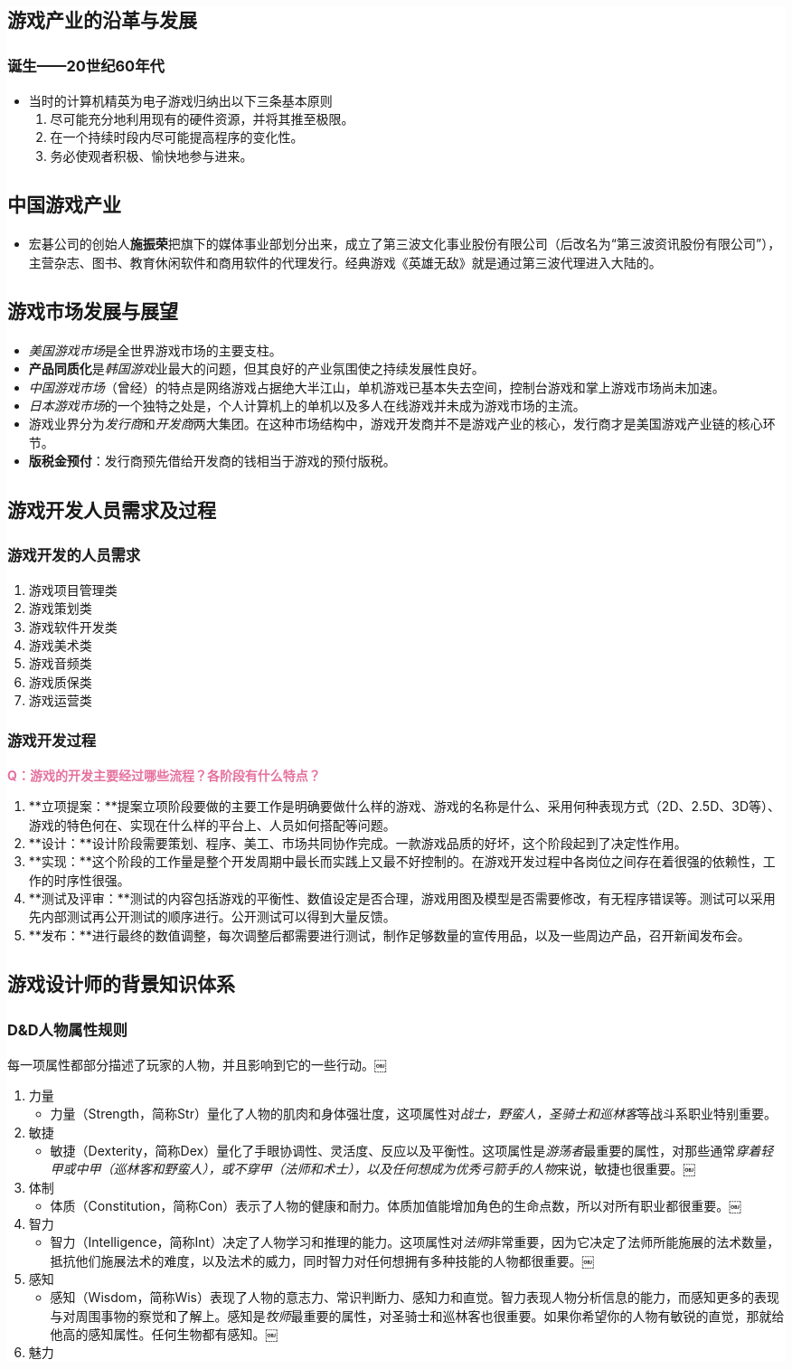 ## 游戏产业的沿革与发展
### 诞生——20世纪60年代
- 当时的计算机精英为电子游戏归纳出以下三条基本原则
  1. 尽可能充分地利用现有的硬件资源，并将其推至极限。
  2. 在一个持续时段内尽可能提高程序的变化性。
  3. 务必使观者积极、愉快地参与进来。


## 中国游戏产业
- 宏碁公司的创始人**施振荣**把旗下的媒体事业部划分出来，成立了第三波文化事业股份有限公司（后改名为“第三波资讯股份有限公司”），主营杂志、图书、教育休闲软件和商用软件的代理发行。经典游戏《英雄无敌》就是通过第三波代理进入大陆的。



## 游戏市场发展与展望
- *美国游戏市场*是全世界游戏市场的主要支柱。
- **产品同质化**是*韩国游戏*业最大的问题，但其良好的产业氛围使之持续发展性良好。
- *中国游戏市场*（曾经）的特点是网络游戏占据绝大半江山，单机游戏已基本失去空间，控制台游戏和掌上游戏市场尚未加速。
- *日本游戏市场*的一个独特之处是，个人计算机上的单机以及多人在线游戏并未成为游戏市场的主流。
- 游戏业界分为*发行商*和*开发商*两大集团。在这种市场结构中，游戏开发商并不是游戏产业的核心，发行商才是美国游戏产业链的核心环节。
- **版税金预付**：发行商预先借给开发商的钱相当于游戏的预付版税。

## 游戏开发人员需求及过程
### 游戏开发的人员需求
1. 游戏项目管理类
2. 游戏策划类
3. 游戏软件开发类
4. 游戏美术类
5. 游戏音频类
6. 游戏质保类
7. 游戏运营类

### 游戏开发过程
<span style='color:#e6739f'><strong>Q：游戏的开发主要经过哪些流程？各阶段有什么特点？</strong></span>

1. **立项提案：**提案立项阶段要做的主要工作是明确要做什么样的游戏、游戏的名称是什么、采用何种表现方式（2D、2.5D、3D等）、游戏的特色何在、实现在什么样的平台上、人员如何搭配等问题。
2. **设计：**设计阶段需要策划、程序、美工、市场共同协作完成。一款游戏品质的好坏，这个阶段起到了决定性作用。
3. **实现：**这个阶段的工作量是整个开发周期中最长而实践上又最不好控制的。在游戏开发过程中各岗位之间存在着很强的依赖性，工作的时序性很强。
4. **测试及评审：**测试的内容包括游戏的平衡性、数值设定是否合理，游戏用图及模型是否需要修改，有无程序错误等。测试可以采用先内部测试再公开测试的顺序进行。公开测试可以得到大量反馈。
5. **发布：**进行最终的数值调整，每次调整后都需要进行测试，制作足够数量的宣传用品，以及一些周边产品，召开新闻发布会。



## 游戏设计师的背景知识体系
### D&D人物属性规则
每一项属性都部分描述了玩家的人物，并且影响到它的一些行动。￼
1. 力量
   - 力量（Strength，简称Str）量化了人物的肌肉和身体强壮度，这项属性对*战士，野蛮人，圣骑士和巡林客*等战斗系职业特别重要。
2. 敏捷
   - 敏捷（Dexterity，简称Dex）量化了手眼协调性、灵活度、反应以及平衡性。这项属性是*游荡者*最重要的属性，对那些通常*穿着轻甲或中甲（巡林客和野蛮人），或不穿甲（法师和术士），以及任何想成为优秀弓箭手的人物*来说，敏捷也很重要。￼
3. 体制
   - 体质（Constitution，简称Con）表示了人物的健康和耐力。体质加值能增加角色的生命点数，所以对所有职业都很重要。￼
4. 智力
   - 智力（Intelligence，简称Int）决定了人物学习和推理的能力。这项属性对*法师*非常重要，因为它决定了法师所能施展的法术数量，抵抗他们施展法术的难度，以及法术的威力，同时智力对任何想拥有多种技能的人物都很重要。￼
5. 感知
   - 感知（Wisdom，简称Wis）表现了人物的意志力、常识判断力、感知力和直觉。智力表现人物分析信息的能力，而感知更多的表现与对周围事物的察觉和了解上。感知是*牧师*最重要的属性，对圣骑士和巡林客也很重要。如果你希望你的人物有敏锐的直觉，那就给他高的感知属性。任何生物都有感知。￼
6. 魅力